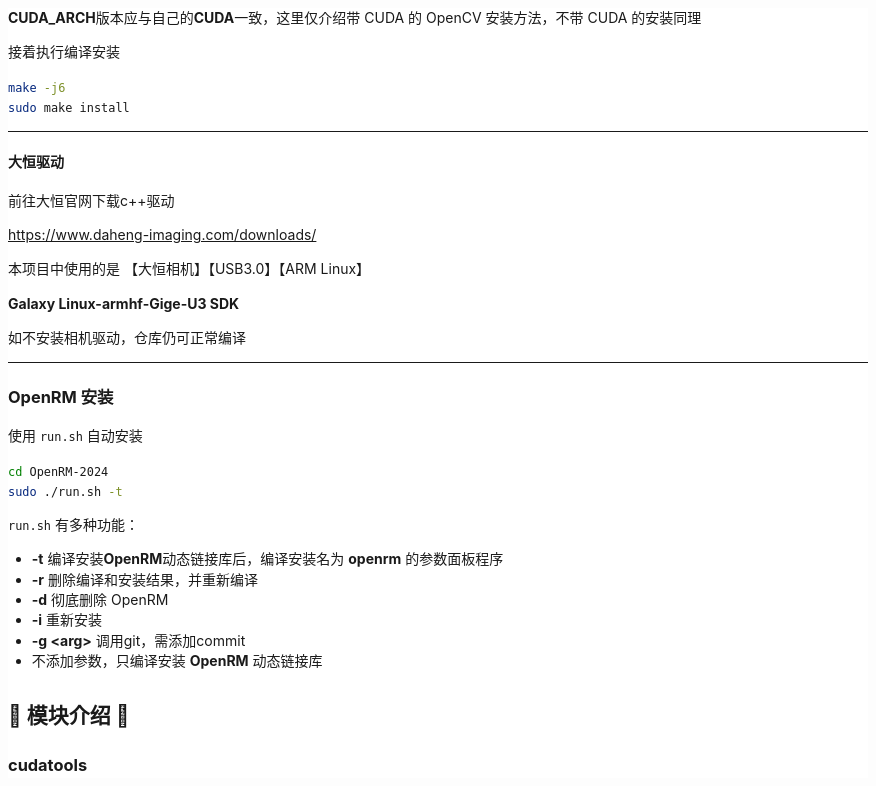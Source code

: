 
**CUDA_ARCH**版本应与自己的**CUDA**一致，这里仅介绍带 CUDA 的 OpenCV 安装方法，不带 CUDA 的安装同理



接着执行编译安装

```bash
make -j6
sudo make install
```

---




#### 大恒驱动

前往大恒官网下载c++驱动

https://www.daheng-imaging.com/downloads/

本项目中使用的是 【大恒相机】【USB3.0】【ARM Linux】

**Galaxy Linux-armhf-Gige-U3 SDK**

如不安装相机驱动，仓库仍可正常编译

---







### OpenRM 安装

使用 `run.sh` 自动安装

```bash
cd OpenRM-2024
sudo ./run.sh -t
```



`run.sh` 有多种功能：

- **-t** 编译安装**OpenRM**动态链接库后，编译安装名为 **openrm** 的参数面板程序
- **-r** 删除编译和安装结果，并重新编译
- **-d** 彻底删除 OpenRM
- **-i** 重新安装
- **-g \<arg>** 调用git，需添加commit
- 不添加参数，只编译安装 **OpenRM** 动态链接库




## 🧩 模块介绍 🧩



### cudatools
